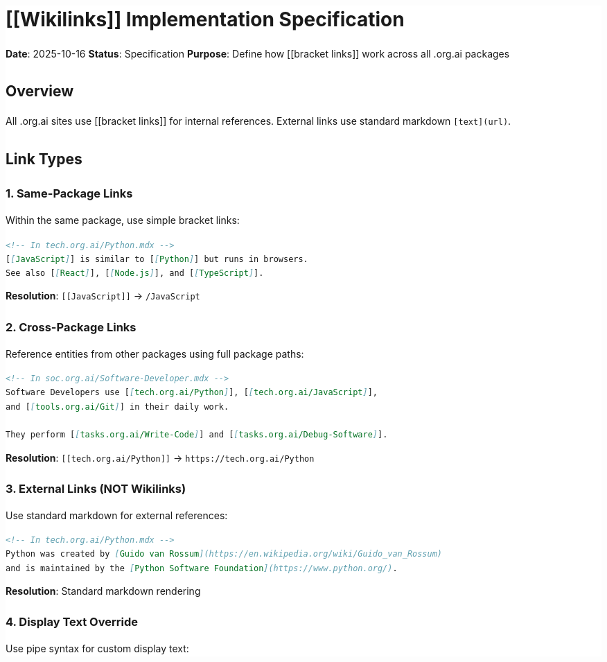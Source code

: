 # [[Wikilinks]] Implementation Specification

**Date**: 2025-10-16
**Status**: Specification
**Purpose**: Define how [[bracket links]] work across all .org.ai packages

## Overview

All .org.ai sites use [[bracket links]] for internal references. External links use standard markdown `[text](url)`.

## Link Types

### 1. Same-Package Links

Within the same package, use simple bracket links:

```markdown
<!-- In tech.org.ai/Python.mdx -->
[[JavaScript]] is similar to [[Python]] but runs in browsers.
See also [[React]], [[Node.js]], and [[TypeScript]].
```

**Resolution**: `[[JavaScript]]` → `/JavaScript`

### 2. Cross-Package Links

Reference entities from other packages using full package paths:

```markdown
<!-- In soc.org.ai/Software-Developer.mdx -->
Software Developers use [[tech.org.ai/Python]], [[tech.org.ai/JavaScript]],
and [[tools.org.ai/Git]] in their daily work.

They perform [[tasks.org.ai/Write-Code]] and [[tasks.org.ai/Debug-Software]].
```

**Resolution**: `[[tech.org.ai/Python]]` → `https://tech.org.ai/Python`

### 3. External Links (NOT Wikilinks)

Use standard markdown for external references:

```markdown
<!-- In tech.org.ai/Python.mdx -->
Python was created by [Guido van Rossum](https://en.wikipedia.org/wiki/Guido_van_Rossum)
and is maintained by the [Python Software Foundation](https://www.python.org/).
```

**Resolution**: Standard markdown rendering

### 4. Display Text Override

Use pipe syntax for custom display text:
